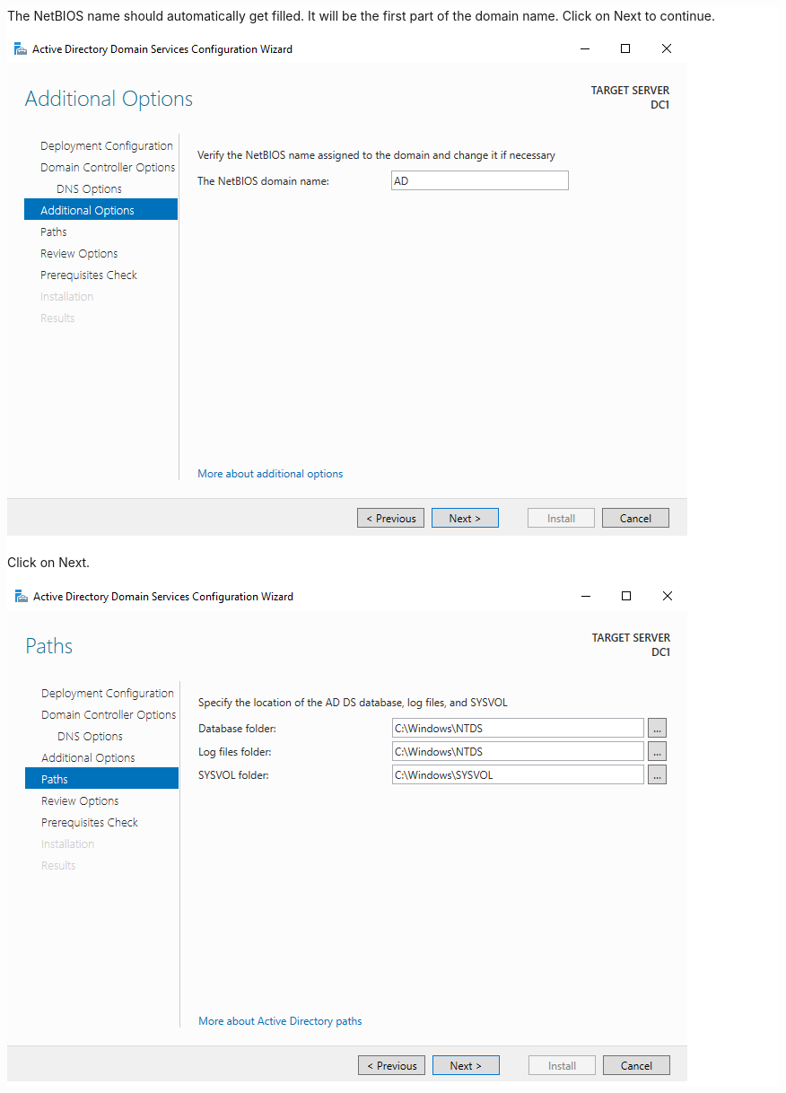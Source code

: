 The NetBIOS name should automatically get filled. It will be the first part of the domain name. Click on Next to continue.

![dc-40|540](images/building-home-lab-part-6/dc-40.png)

Click on Next.

![dc-41|540](images/building-home-lab-part-6/dc-41.png)
